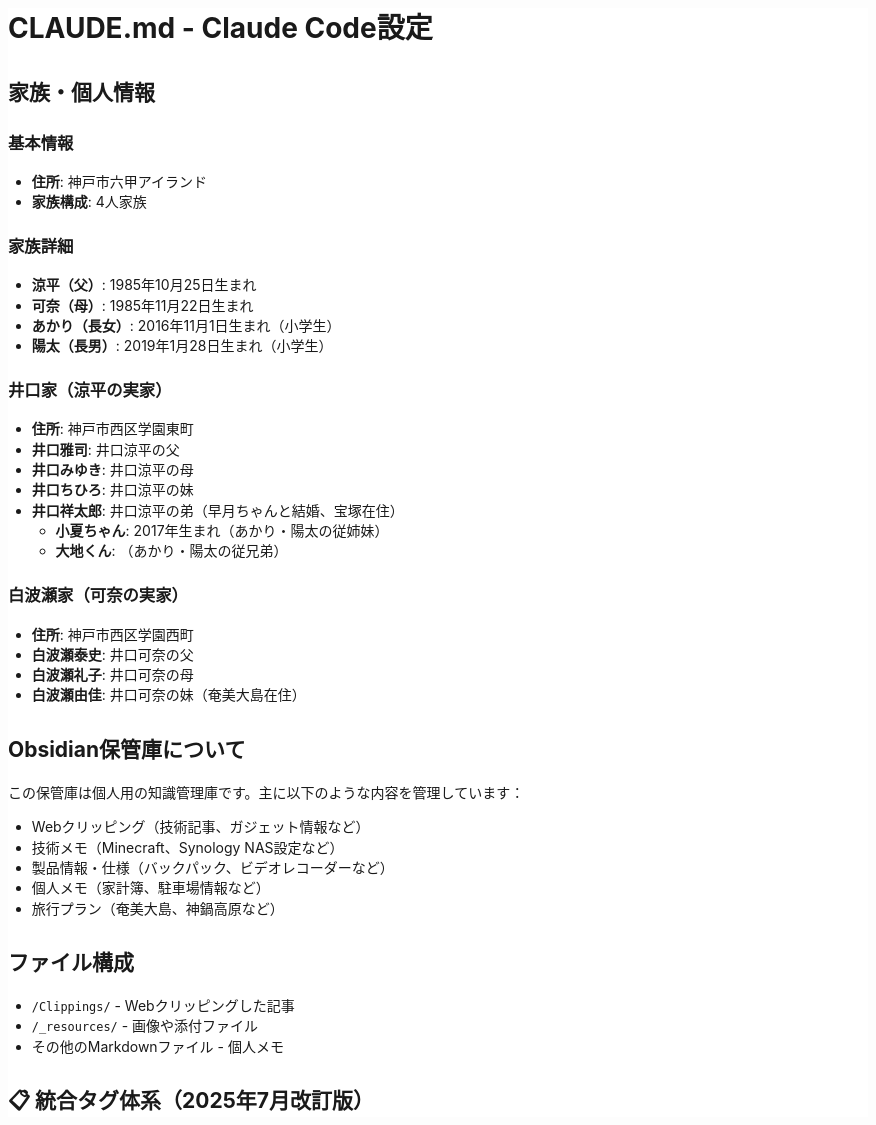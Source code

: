 # CLAUDE.md - Claude Code設定

## 家族・個人情報

### 基本情報

- **住所**: 神戸市六甲アイランド
- **家族構成**: 4人家族

### 家族詳細

- **涼平（父）**: 1985年10月25日生まれ
- **可奈（母）**: 1985年11月22日生まれ
- **あかり（長女）**: 2016年11月1日生まれ（小学生）
- **陽太（長男）**: 2019年1月28日生まれ（小学生）

### 井口家（涼平の実家）

- **住所**: 神戸市西区学園東町
- **井口雅司**: 井口涼平の父
- **井口みゆき**: 井口涼平の母
- **井口ちひろ**: 井口涼平の妹
- **井口祥太郎**: 井口涼平の弟（早月ちゃんと結婚、宝塚在住）
  - **小夏ちゃん**: 2017年生まれ（あかり・陽太の従姉妹）
  - **大地くん**: （あかり・陽太の従兄弟）

### 白波瀬家（可奈の実家）

- **住所**: 神戸市西区学園西町
- **白波瀬泰史**: 井口可奈の父
- **白波瀬礼子**: 井口可奈の母
- **白波瀬由佳**: 井口可奈の妹（奄美大島在住）

## Obsidian保管庫について

この保管庫は個人用の知識管理庫です。主に以下のような内容を管理しています：

- Webクリッピング（技術記事、ガジェット情報など）
- 技術メモ（Minecraft、Synology NAS設定など）
- 製品情報・仕様（バックパック、ビデオレコーダーなど）
- 個人メモ（家計簿、駐車場情報など）
- 旅行プラン（奄美大島、神鍋高原など）

## ファイル構成

- `/Clippings/` - Webクリッピングした記事
- `/_resources/` - 画像や添付ファイル
- その他のMarkdownファイル - 個人メモ

## 📋 統合タグ体系（2025年7月改訂版）
